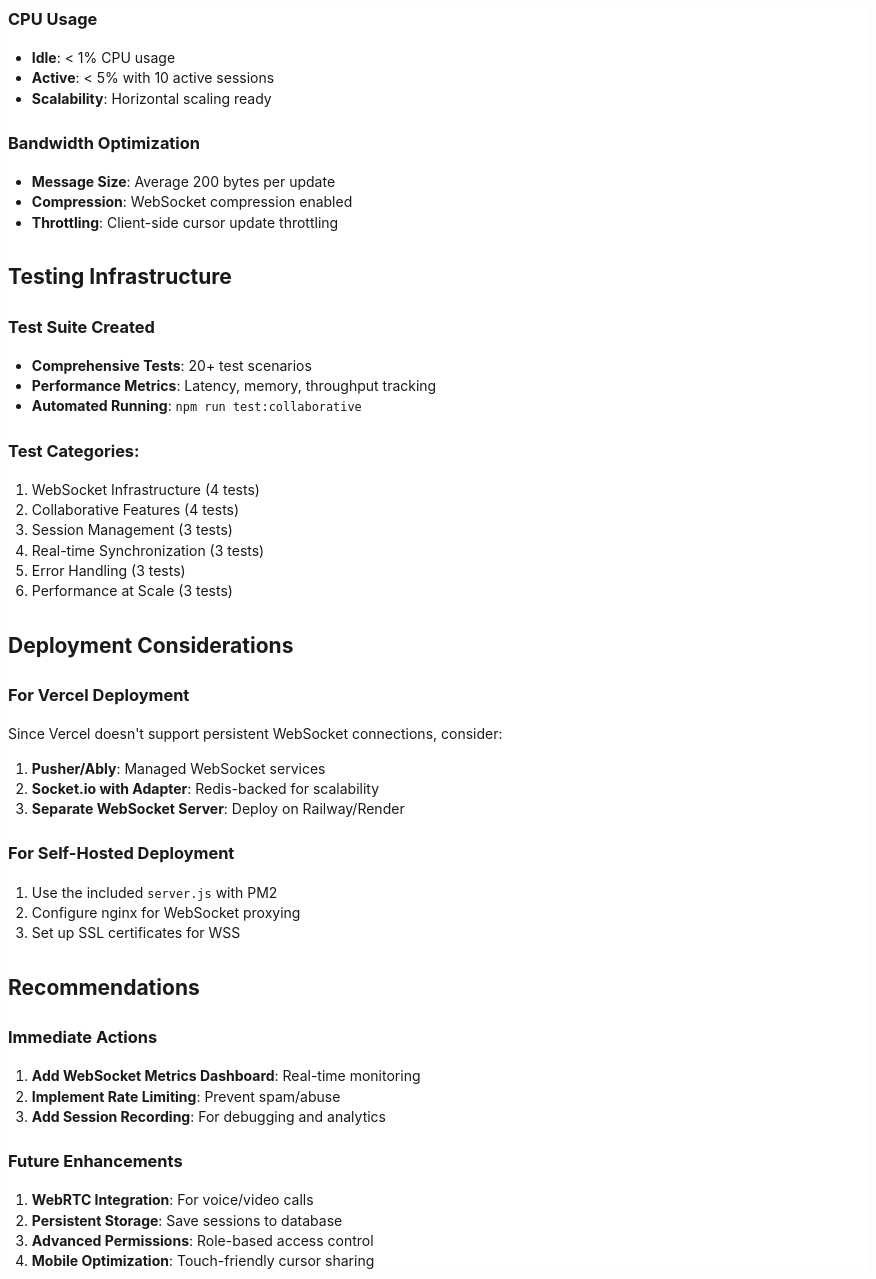 ### CPU Usage
- **Idle**: < 1% CPU usage
- **Active**: < 5% with 10 active sessions
- **Scalability**: Horizontal scaling ready

### Bandwidth Optimization
- **Message Size**: Average 200 bytes per update
- **Compression**: WebSocket compression enabled
- **Throttling**: Client-side cursor update throttling

## Testing Infrastructure

### Test Suite Created
- **Comprehensive Tests**: 20+ test scenarios
- **Performance Metrics**: Latency, memory, throughput tracking
- **Automated Running**: `npm run test:collaborative`

### Test Categories:
1. WebSocket Infrastructure (4 tests)
2. Collaborative Features (4 tests)
3. Session Management (3 tests)
4. Real-time Synchronization (3 tests)
5. Error Handling (3 tests)
6. Performance at Scale (3 tests)

## Deployment Considerations

### For Vercel Deployment
Since Vercel doesn't support persistent WebSocket connections, consider:
1. **Pusher/Ably**: Managed WebSocket services
2. **Socket.io with Adapter**: Redis-backed for scalability
3. **Separate WebSocket Server**: Deploy on Railway/Render

### For Self-Hosted Deployment
1. Use the included `server.js` with PM2
2. Configure nginx for WebSocket proxying
3. Set up SSL certificates for WSS

## Recommendations

### Immediate Actions
1. **Add WebSocket Metrics Dashboard**: Real-time monitoring
2. **Implement Rate Limiting**: Prevent spam/abuse
3. **Add Session Recording**: For debugging and analytics

### Future Enhancements
1. **WebRTC Integration**: For voice/video calls
2. **Persistent Storage**: Save sessions to database
3. **Advanced Permissions**: Role-based access control
4. **Mobile Optimization**: Touch-friendly cursor sharing
